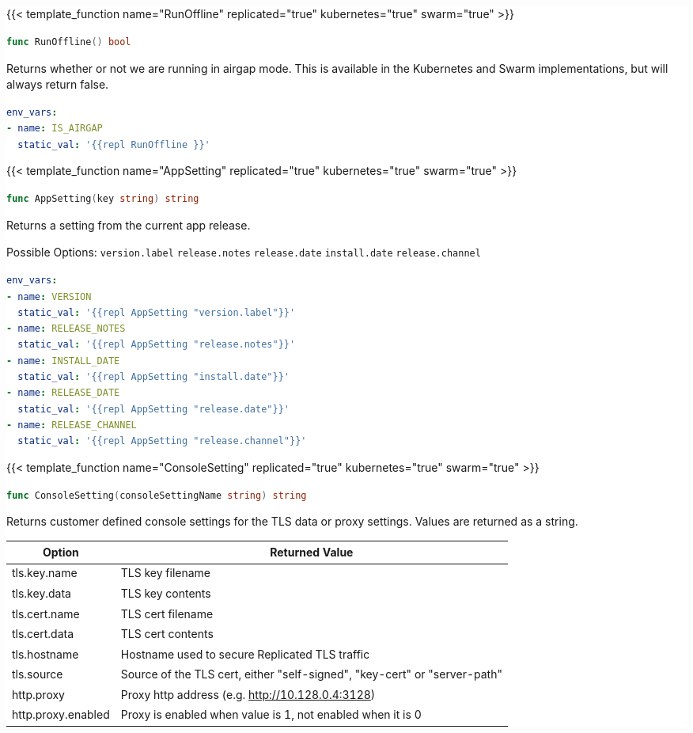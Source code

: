 {{< template_function name="RunOffline" replicated="true" kubernetes="true" swarm="true" >}}
```go
func RunOffline() bool
```
Returns whether or not we are running in airgap mode. This is available in the Kubernetes and Swarm implementations, but will always return false.
```yaml
env_vars:
- name: IS_AIRGAP
  static_val: '{{repl RunOffline }}'
```

{{< template_function name="AppSetting" replicated="true" kubernetes="true" swarm="true" >}}
```go
func AppSetting(key string) string
```
Returns a setting from the current app release.

Possible Options:
`version.label`
`release.notes`
`release.date`
`install.date`
`release.channel`

```yaml
env_vars:
- name: VERSION
  static_val: '{{repl AppSetting "version.label"}}'
- name: RELEASE_NOTES
  static_val: '{{repl AppSetting "release.notes"}}'
- name: INSTALL_DATE
  static_val: '{{repl AppSetting "install.date"}}'
- name: RELEASE_DATE
  static_val: '{{repl AppSetting "release.date"}}'
- name: RELEASE_CHANNEL
  static_val: '{{repl AppSetting "release.channel"}}'
```

{{< template_function name="ConsoleSetting" replicated="true" kubernetes="true" swarm="true" >}}
```go
func ConsoleSetting(consoleSettingName string) string
```
Returns customer defined console settings for the TLS data or proxy settings. Values are returned as a string.

|Option|Returned Value|
|---|-----------|
|tls.key.name|TLS key filename|
|tls.key.data|TLS key contents|
|tls.cert.name|TLS cert filename|
|tls.cert.data|TLS cert contents|
|tls.hostname|Hostname used to secure Replicated TLS traffic|
|tls.source|Source of the TLS cert, either "self-signed", "key-cert" or "server-path"|
|http.proxy|Proxy http address (e.g. http://10.128.0.4:3128)|
|http.proxy.enabled|Proxy is enabled when value is 1, not enabled when it is 0|
